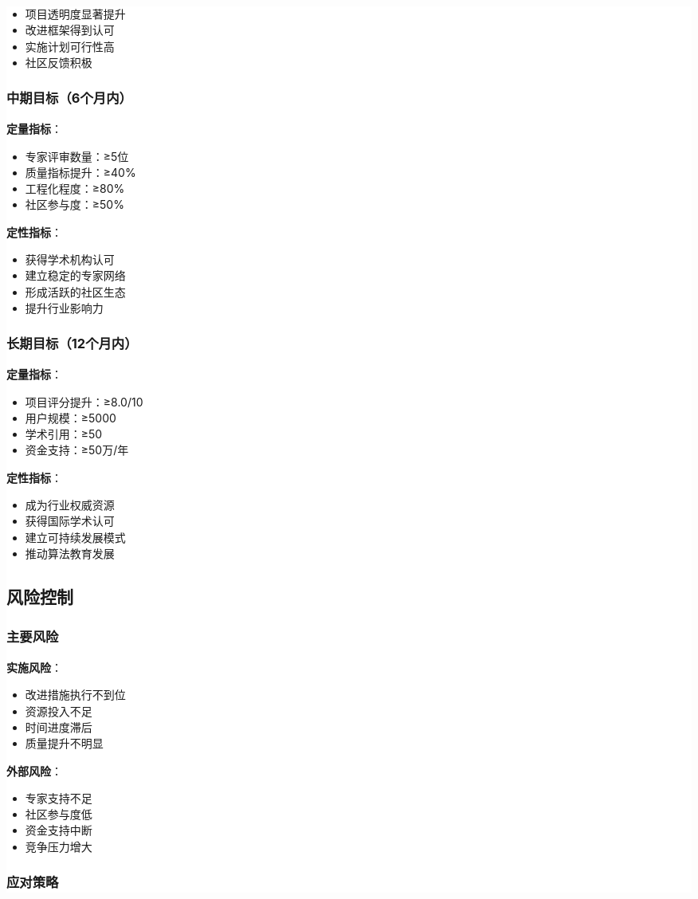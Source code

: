 - 项目透明度显著提升
- 改进框架得到认可
- 实施计划可行性高
- 社区反馈积极

### 中期目标（6个月内）

**定量指标**：

- 专家评审数量：≥5位
- 质量指标提升：≥40%
- 工程化程度：≥80%
- 社区参与度：≥50%

**定性指标**：

- 获得学术机构认可
- 建立稳定的专家网络
- 形成活跃的社区生态
- 提升行业影响力

### 长期目标（12个月内）

**定量指标**：

- 项目评分提升：≥8.0/10
- 用户规模：≥5000
- 学术引用：≥50
- 资金支持：≥50万/年

**定性指标**：

- 成为行业权威资源
- 获得国际学术认可
- 建立可持续发展模式
- 推动算法教育发展

## 风险控制

### 主要风险

**实施风险**：

- 改进措施执行不到位
- 资源投入不足
- 时间进度滞后
- 质量提升不明显

**外部风险**：

- 专家支持不足
- 社区参与度低
- 资金支持中断
- 竞争压力增大

### 应对策略
